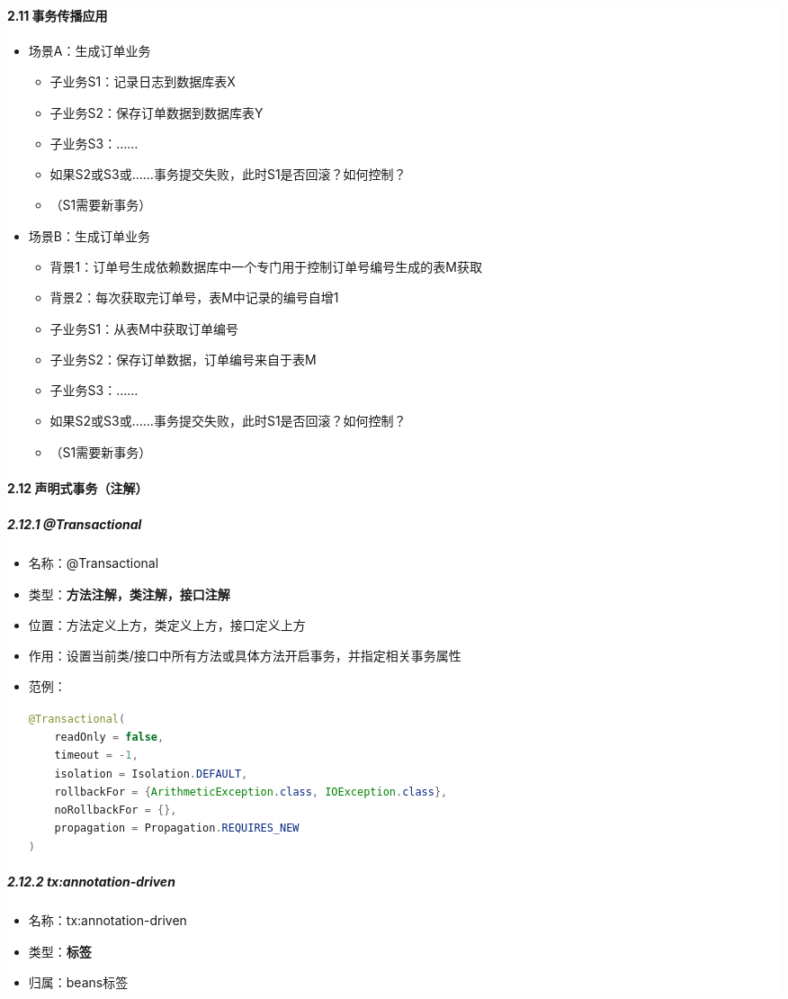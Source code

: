 #### **2.11 事务传播应用**

- 场景A：生成订单业务

  - 子业务S1：记录日志到数据库表X

  - 子业务S2：保存订单数据到数据库表Y

  - 子业务S3：……

  - 如果S2或S3或……事务提交失败，此时S1是否回滚？如何控制？

  - （S1需要新事务）

- 场景B：生成订单业务

  - 背景1：订单号生成依赖数据库中一个专门用于控制订单号编号生成的表M获取

  - 背景2：每次获取完订单号，表M中记录的编号自增1

  - 子业务S1：从表M中获取订单编号

  - 子业务S2：保存订单数据，订单编号来自于表M

  - 子业务S3：……

  - 如果S2或S3或……事务提交失败，此时S1是否回滚？如何控制？

  - （S1需要新事务）

#### **2.12 声明式事务（注解）**

##### 2.12.1 @Transactional

- 名称：@Transactional

- 类型：**方法注解，类注解，接口注解**

- 位置：方法定义上方，类定义上方，接口定义上方

- 作用：设置当前类/接口中所有方法或具体方法开启事务，并指定相关事务属性

- 范例：

  ```java
  @Transactional(
      readOnly = false,
      timeout = -1,
      isolation = Isolation.DEFAULT,
      rollbackFor = {ArithmeticException.class, IOException.class},
      noRollbackFor = {},
      propagation = Propagation.REQUIRES_NEW
  )
  ```

##### 2.12.2 tx:annotation-driven

- 名称：tx:annotation-driven

- 类型：**标签**

- 归属：beans标签
